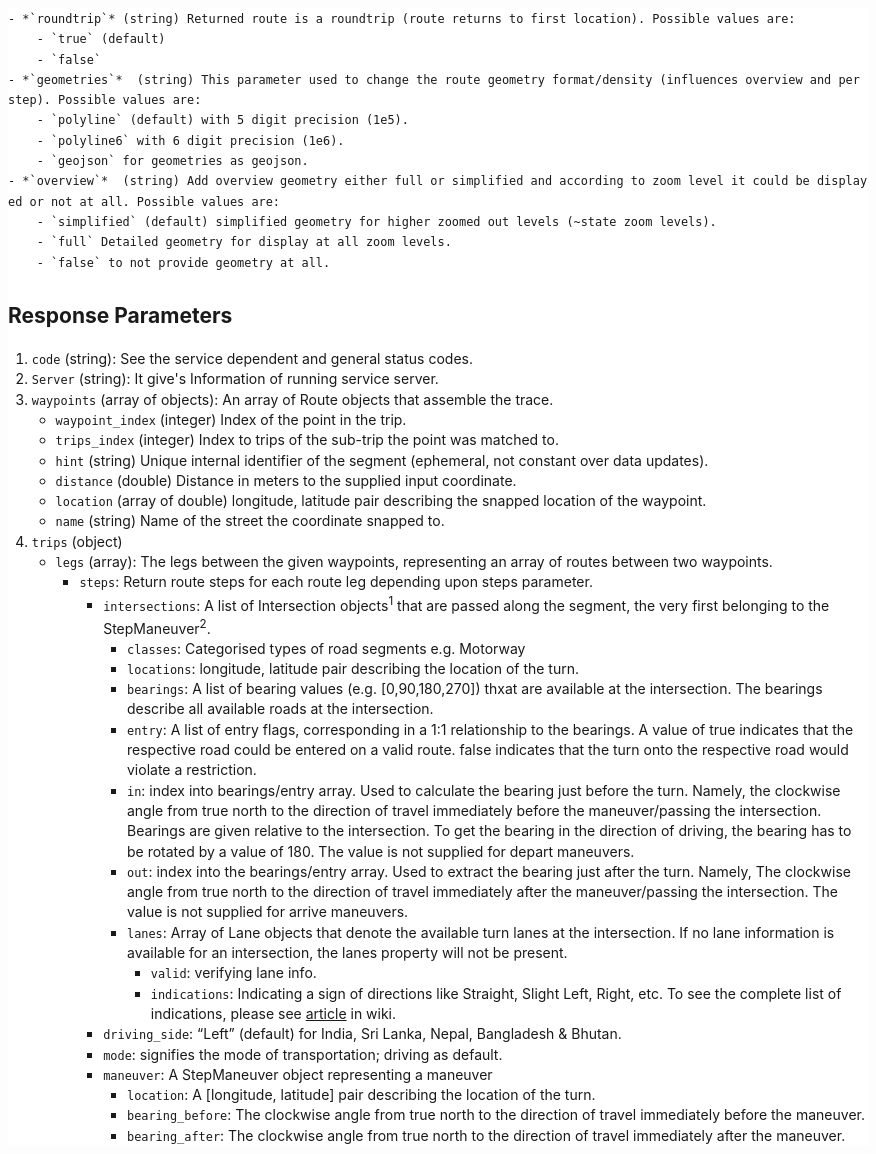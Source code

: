 	- *`roundtrip`* (string) Returned route is a roundtrip (route returns to first location). Possible values are: 
        - `true` (default)
        - `false`
	- *`geometries`*  (string) This parameter used to change the route geometry format/density (influences overview and per step). Possible values are: 
        - `polyline` (default) with 5 digit precision (1e5).
        - `polyline6` with 6 digit precision (1e6).
        - `geojson` for geometries as geojson.
    - *`overview`*  (string) Add overview geometry either full or simplified and according to zoom level it could be displayed or not at all. Possible values are: 
        - `simplified` (default) simplified geometry for higher zoomed out levels (~state zoom levels).
        - `full` Detailed geometry for display at all zoom levels.
        - `false` to not provide geometry at all.

## Response Parameters


1. `code` (string): See the service dependent and general status codes.
2. `Server` (string): It give's Information of running service server.
3. `waypoints` (array of objects): An array of Route objects that assemble the trace.
    - `waypoint_index` (integer) Index of the point in the trip.
    - `trips_index` (integer) Index to trips of the sub-trip the point was matched to.
    - `hint` (string) Unique internal identifier of the segment (ephemeral, not constant over data updates).
    - `distance` (double) Distance in meters to the supplied input coordinate.
    - `location` (array of double) longitude, latitude pair describing the snapped location of the waypoint.
    - `name` (string) Name of the street the coordinate snapped to.
4. `trips` (object) 
    - `legs` (array): The legs between the given waypoints, representing an array of routes between two waypoints.
        - `steps`: Return route steps for each route leg depending upon steps parameter.
            - `intersections`: A list of Intersection objects<SUP>1</SUP>  that are passed along the segment, the very first belonging to the StepManeuver<SUP>2</SUP>. 
				- `classes`: Categorised types of road segments e.g. Motorway
				- `locations`: longitude, latitude  pair describing the location of the turn.
				- `bearings`: A list of bearing values (e.g. [0,90,180,270]) thxat are available at the intersection. The bearings describe all available roads at the intersection.
				- `entry`: A list of entry flags, corresponding in a 1:1 relationship to the bearings. A value of true indicates that the respective road could be entered on a valid route. false indicates that the turn onto the respective road would violate a restriction.
				- `in`: index into bearings/entry array. Used to calculate the bearing just before the turn. Namely, the clockwise angle from true north to the direction of travel immediately before the maneuver/passing the intersection. Bearings are given relative to the intersection. To get the bearing in the direction of driving, the bearing has to be rotated by a value of 180. The value is not supplied for depart maneuvers.
				- `out`: index into the bearings/entry array. Used to extract the bearing just after the turn. Namely, The clockwise angle from true north to the direction of travel immediately after the maneuver/passing the intersection. The value is not supplied for arrive maneuvers.
				- `lanes`: Array of Lane objects that denote the available turn lanes at the intersection. If no lane information is available for an intersection, the lanes property will not be present.
					- `valid`: verifying lane info.
					- `indications`: Indicating a sign of directions like Straight, Slight Left, Right, etc. To see the complete list of indications, please see [article](https://github.com/MapmyIndia/mapmyindia-rest-api/wiki/indications) in wiki.
            - `driving_side`: “Left” (default) for India, Sri Lanka, Nepal, Bangladesh & Bhutan.
			- `mode`: signifies the mode of transportation; driving as default.
			- `maneuver`: A StepManeuver object representing a maneuver
				- `location`: A [longitude, latitude] pair describing the location of the turn.
				- `bearing_before`: The clockwise angle from true north to the direction of travel immediately before the maneuver.
				- `bearing_after`: The clockwise angle from true north to the direction of travel immediately after the maneuver.